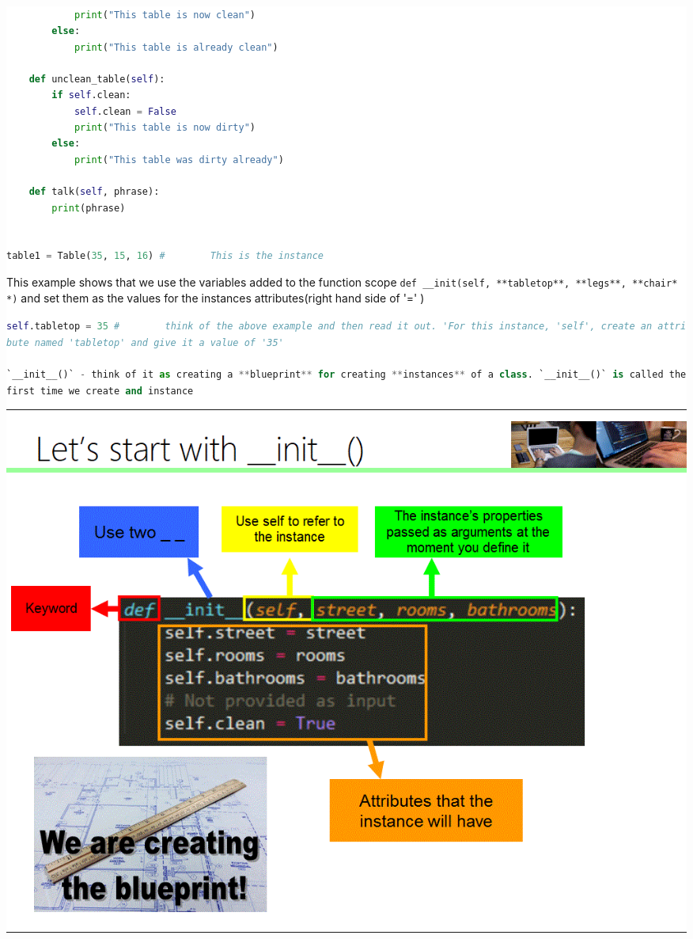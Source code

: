 ```python
            print("This table is now clean")
        else:
            print("This table is already clean")

    def unclean_table(self):
        if self.clean:
            self.clean = False
            print("This table is now dirty")
        else:
            print("This table was dirty already")

    def talk(self, phrase):
        print(phrase)


table1 = Table(35, 15, 16) #        This is the instance
```

This example shows that we use the variables added to the function scope `def __init(self, **tabletop**, **legs**, **chair**)` and set them as the values for the instances attributes(right hand side of '=' )

```python
self.tabletop = 35 #        think of the above example and then read it out. 'For this instance, 'self', create an attribute named 'tabletop' and give it a value of '35'

`__init__()` - think of it as creating a **blueprint** for creating **instances** of a class. `__init__()` is called the first time we create and instance
```
---

![alt text](../images/init.gif "using init and all the properties")

---